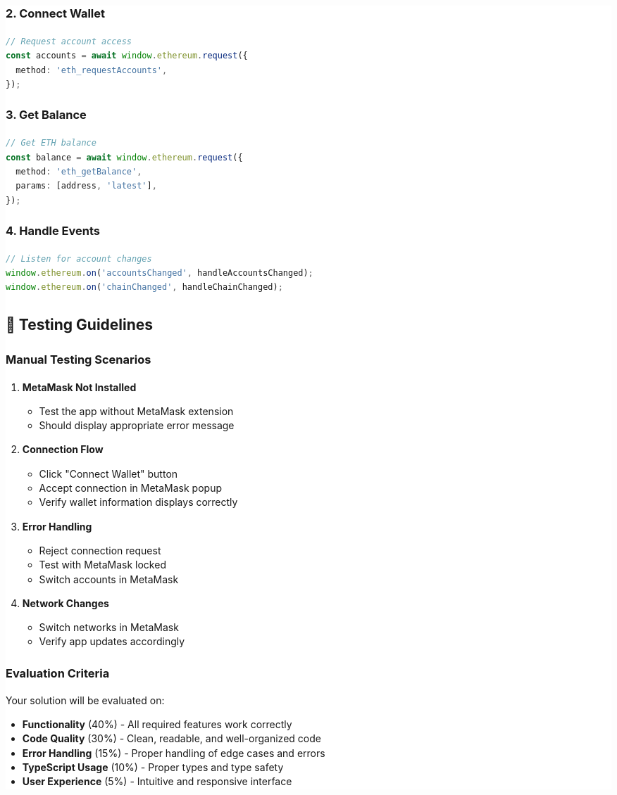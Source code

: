### 2. Connect Wallet
```typescript
// Request account access
const accounts = await window.ethereum.request({
  method: 'eth_requestAccounts',
});
```

### 3. Get Balance
```typescript
// Get ETH balance
const balance = await window.ethereum.request({
  method: 'eth_getBalance',
  params: [address, 'latest'],
});
```

### 4. Handle Events
```typescript
// Listen for account changes
window.ethereum.on('accountsChanged', handleAccountsChanged);
window.ethereum.on('chainChanged', handleChainChanged);
```

## 🧪 Testing Guidelines

### Manual Testing Scenarios

1. **MetaMask Not Installed**
   - Test the app without MetaMask extension
   - Should display appropriate error message

2. **Connection Flow**
   - Click "Connect Wallet" button
   - Accept connection in MetaMask popup
   - Verify wallet information displays correctly

3. **Error Handling**
   - Reject connection request
   - Test with MetaMask locked
   - Switch accounts in MetaMask

4. **Network Changes**
   - Switch networks in MetaMask
   - Verify app updates accordingly

### Evaluation Criteria

Your solution will be evaluated on:

- **Functionality** (40%) - All required features work correctly
- **Code Quality** (30%) - Clean, readable, and well-organized code
- **Error Handling** (15%) - Proper handling of edge cases and errors
- **TypeScript Usage** (10%) - Proper types and type safety
- **User Experience** (5%) - Intuitive and responsive interface

